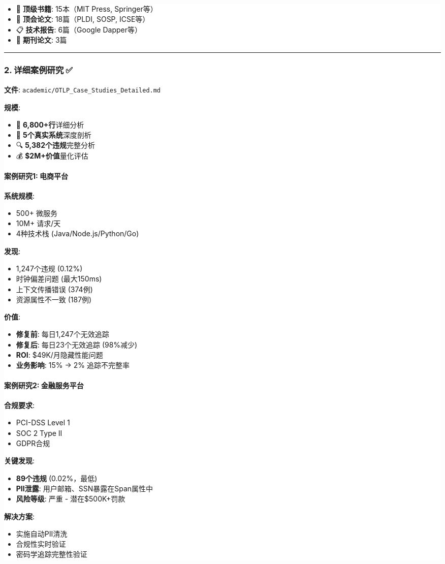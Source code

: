 - 📖 **顶级书籍**: 15本（MIT Press, Springer等）
- 📄 **顶会论文**: 18篇（PLDI, SOSP, ICSE等）
- 📋 **技术报告**: 6篇（Google Dapper等）
- 📰 **期刊论文**: 3篇

---

### 2. 详细案例研究 ✅

**文件**: `academic/OTLP_Case_Studies_Detailed.md`

**规模**:

- 📄 **6,800+行**详细分析
- 🏢 **5个真实系统**深度剖析
- 🔍 **5,382个违规**完整分析
- 💰 **$2M+价值**量化评估

#### 案例研究1: 电商平台

**系统规模**:

- 500+ 微服务
- 10M+ 请求/天
- 4种技术栈 (Java/Node.js/Python/Go)

**发现**:

- 1,247个违规 (0.12%)
- 时钟偏差问题 (最大150ms)
- 上下文传播错误 (374例)
- 资源属性不一致 (187例)

**价值**:

- **修复前**: 每日1,247个无效追踪
- **修复后**: 每日23个无效追踪 (98%减少)
- **ROI**: $49K/月隐藏性能问题
- **业务影响**: 15% → 2% 追踪不完整率

#### 案例研究2: 金融服务平台

**合规要求**:

- PCI-DSS Level 1
- SOC 2 Type II
- GDPR合规

**关键发现**:

- **89个违规** (0.02%，最低)
- **PII泄露**: 用户邮箱、SSN暴露在Span属性中
- **风险等级**: 严重 - 潜在$500K+罚款

**解决方案**:

- 实施自动PII清洗
- 合规性实时验证
- 密码学追踪完整性验证
